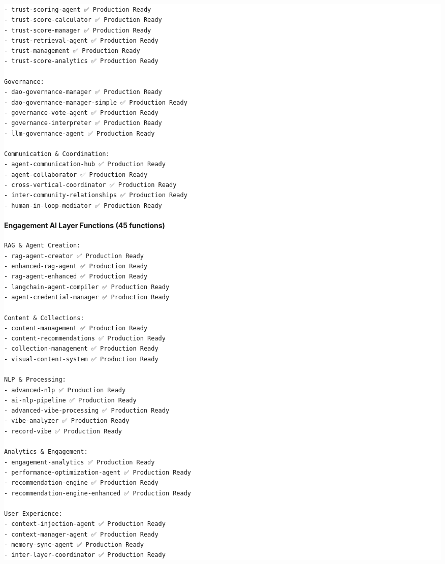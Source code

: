 ```
- trust-scoring-agent ✅ Production Ready
- trust-score-calculator ✅ Production Ready
- trust-score-manager ✅ Production Ready
- trust-retrieval-agent ✅ Production Ready
- trust-management ✅ Production Ready
- trust-score-analytics ✅ Production Ready

Governance:
- dao-governance-manager ✅ Production Ready
- dao-governance-manager-simple ✅ Production Ready
- governance-vote-agent ✅ Production Ready
- governance-interpreter ✅ Production Ready
- llm-governance-agent ✅ Production Ready

Communication & Coordination:
- agent-communication-hub ✅ Production Ready
- agent-collaborator ✅ Production Ready
- cross-vertical-coordinator ✅ Production Ready
- inter-community-relationships ✅ Production Ready
- human-in-loop-mediator ✅ Production Ready
```

#### **Engagement AI Layer Functions (45 functions)**
```
RAG & Agent Creation:
- rag-agent-creator ✅ Production Ready
- enhanced-rag-agent ✅ Production Ready
- rag-agent-enhanced ✅ Production Ready
- langchain-agent-compiler ✅ Production Ready
- agent-credential-manager ✅ Production Ready

Content & Collections:
- content-management ✅ Production Ready
- content-recommendations ✅ Production Ready
- collection-management ✅ Production Ready
- visual-content-system ✅ Production Ready

NLP & Processing:
- advanced-nlp ✅ Production Ready
- ai-nlp-pipeline ✅ Production Ready
- advanced-vibe-processing ✅ Production Ready
- vibe-analyzer ✅ Production Ready
- record-vibe ✅ Production Ready

Analytics & Engagement:
- engagement-analytics ✅ Production Ready
- performance-optimization-agent ✅ Production Ready
- recommendation-engine ✅ Production Ready
- recommendation-engine-enhanced ✅ Production Ready

User Experience:
- context-injection-agent ✅ Production Ready
- context-manager-agent ✅ Production Ready
- memory-sync-agent ✅ Production Ready
- inter-layer-coordinator ✅ Production Ready
```
